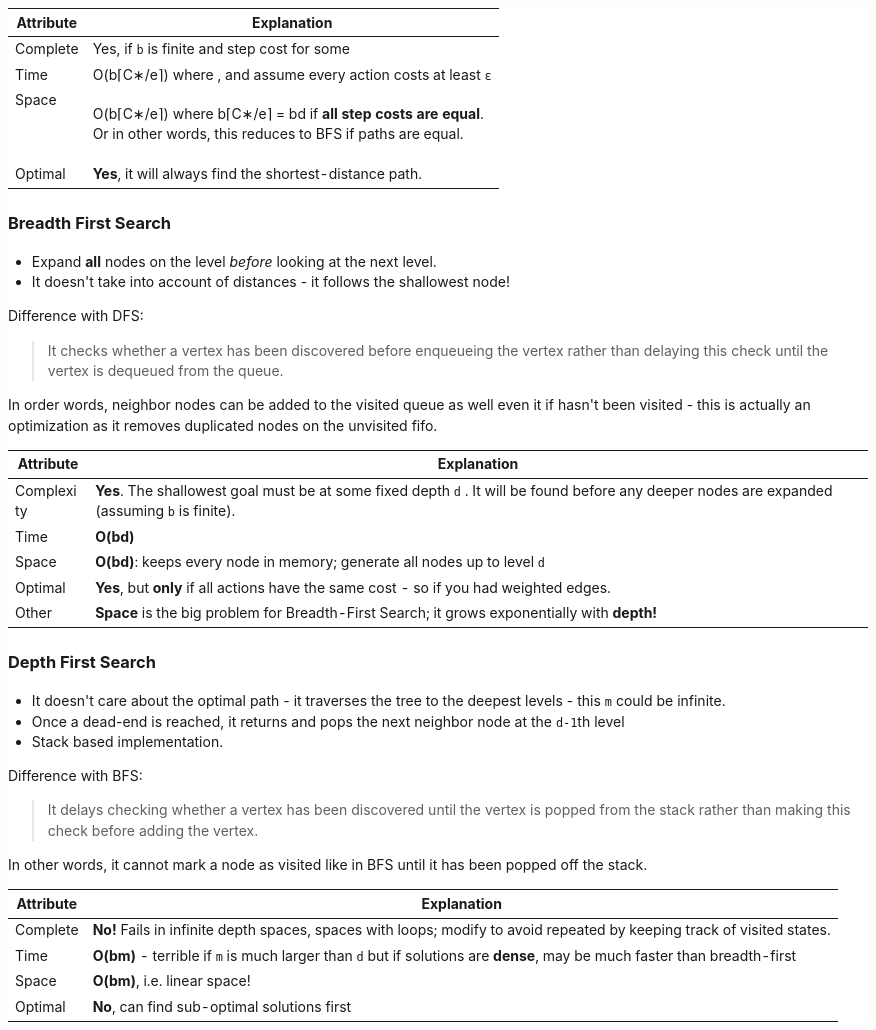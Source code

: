 | Attribute | Explanation                                                                                                                                      |
| --------- | ------------------------------------------------------------------------------------------------------------------------------------------------ |
| Complete  | Yes, if `b` is finite and step cost for some                                                                                                     |
| Time      | O(b⌈C∗/e⌉) where , and assume every action costs at least `ε`                                                                                    |
| Space     | <p>O(b⌈C∗/e⌉) where b⌈C∗/e⌉ = bd if <strong>all step costs are equal</strong>.<br>Or in other words, this reduces to BFS if paths are equal.</p> |
| Optimal   | **Yes**, it will always find the shortest-distance path.                                                                                         |

### Breadth First Search

* Expand **all** nodes on the level _before_ looking at the next level.
* It doesn't take into account of distances - it follows the shallowest node!

Difference with DFS:

> It checks whether a vertex has been discovered before enqueueing the vertex rather than delaying this check until the vertex is dequeued from the queue.

In order words, neighbor nodes can be added to the visited queue as well even it if hasn't been visited - this is actually an optimization as it removes duplicated nodes on the unvisited fifo.

| Attribute  | Explanation                                                                                                                                    |
| ---------- | ---------------------------------------------------------------------------------------------------------------------------------------------- |
| Complexity | **Yes**. The shallowest goal must be at some fixed depth `d` . It will be found before any deeper nodes are expanded (assuming `b` is finite). |
| Time       | **O(bd)**                                                                                                                                      |
| Space      | **O(bd)**: keeps every node in memory; generate all nodes up to level `d`                                                                      |
| Optimal    | **Yes**, but **only** if all actions have the same cost - so if you had weighted edges.                                                        |
| Other      | **Space** is the big problem for Breadth-First Search; it grows exponentially with **depth!**                                                  |

### Depth First Search

* It doesn't care about the optimal path - it traverses the tree to the deepest levels - this `m` could be infinite.
* Once a dead-end is reached, it returns and pops the next neighbor node at the `d-1`th level
* Stack based implementation.

Difference with BFS:

> It delays checking whether a vertex has been discovered until the vertex is popped from the stack rather than making this check before adding the vertex.

In other words, it cannot mark a node as visited like in BFS until it has been popped off the stack.

| Attribute | Explanation                                                                                                               |
| --------- | ------------------------------------------------------------------------------------------------------------------------- |
| Complete  | **No!** Fails in infinite depth spaces, spaces with loops; modify to avoid repeated by keeping track of visited states.   |
| Time      | **O(bm)** - terrible if `m` is much larger than `d` but if solutions are **dense**, may be much faster than breadth-first |
| Space     | **O(bm)**, i.e. linear space!                                                                                             |
| Optimal   | **No**, can find sub-optimal solutions first                                                                              |
